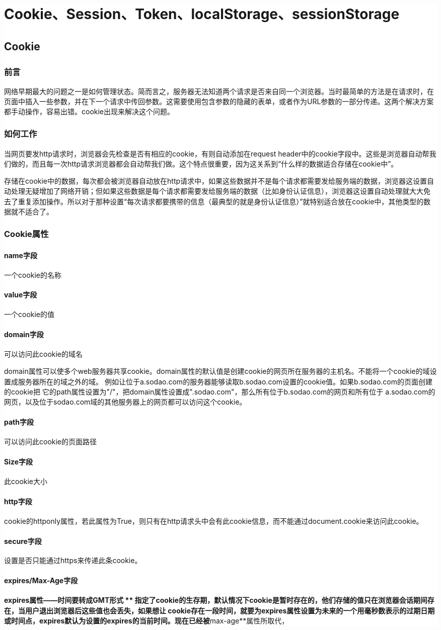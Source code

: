 # Cookie、Session、Token、localStorage、sessionStorage

## Cookie

### 前言

网络早期最大的问题之一是如何管理状态。简而言之，服务器无法知道两个请求是否来自同一个浏览器。当时最简单的方法是在请求时，在页面中插入一些参数，并在下一个请求中传回参数。这需要使用包含参数的隐藏的表单，或者作为URL参数的一部分传递。这两个解决方案都手动操作，容易出错。cookie出现来解决这个问题。

### **如何工作**

当网页要发http请求时，浏览器会先检查是否有相应的cookie，有则自动添加在request header中的cookie字段中。这些是浏览器自动帮我们做的，而且每一次http请求浏览器都会自动帮我们做。这个特点很重要，因为这关系到“什么样的数据适合存储在cookie中”。

存储在cookie中的数据，每次都会被浏览器自动放在http请求中，如果这些数据并不是每个请求都需要发给服务端的数据，浏览器这设置自动处理无疑增加了网络开销；但如果这些数据是每个请求都需要发给服务端的数据（比如身份认证信息），浏览器这设置自动处理就大大免去了重复添加操作。所以对于那种设置“每次请求都要携带的信息（最典型的就是身份认证信息）”就特别适合放在cookie中，其他类型的数据就不适合了。

### Cookie属性

#### name字段

一个cookie的名称

#### value字段

一个cookie的值

#### domain字段

可以访问此cookie的域名

domain属性可以使多个web服务器共享cookie。domain属性的默认值是创建cookie的网页所在服务器的主机名。不能将一个cookie的域设置成服务器所在的域之外的域。
 例如让位于a.sodao.com的服务器能够读取b.sodao.com设置的cookie值。如果b.sodao.com的页面创建的cookie把 它的path属性设置为"/"，把domain属性设置成".sodao.com"，那么所有位于b.sodao.com的网页和所有位于 a.sodao.com的网页，以及位于sodao.com域的其他服务器上的网页都可以访问这个cookie。

#### path字段

可以访问此cookie的页面路径

#### Size字段

此cookie大小

#### http字段

cookie的httponly属性，若此属性为True，则只有在http请求头中会有此cookie信息，而不能通过document.cookie来访问此cookie。

#### secure字段

设置是否只能通过https来传递此条cookie。

#### expires/Max-Age字段

**expires属性——时间要转成GMT形式 **
 指定了cookie的生存期，默认情况下cookie是暂时存在的，他们存储的值只在浏览器会话期间存在，当用户退出浏览器后这些值也会丢失，如果想让 cookie存在一段时间，就要为expires属性设置为未来的一个用毫秒数表示的过期日期或时间点，expires默认为设置的expires的当前时间。现在已经被**max-age**属性所取代，
